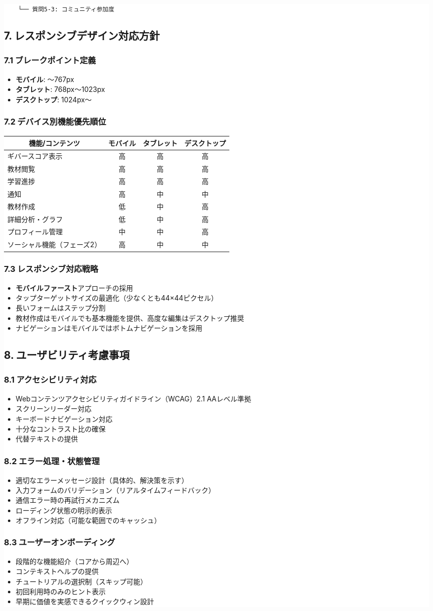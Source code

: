 ```
    └── 質問5-3: コミュニティ参加度
```

## 7. レスポンシブデザイン対応方針

### 7.1 ブレークポイント定義
- **モバイル**: 〜767px
- **タブレット**: 768px〜1023px
- **デスクトップ**: 1024px〜

### 7.2 デバイス別機能優先順位
| 機能/コンテンツ            | モバイル | タブレット | デスクトップ |
|----------------------------|:--------:|:----------:|:------------:|
| ギバースコア表示           |    高    |     高     |      高      |
| 教材閲覧                   |    高    |     高     |      高      |
| 学習進捗                   |    高    |     高     |      高      |
| 通知                       |    高    |     中     |      中      |
| 教材作成                   |    低    |     中     |      高      |
| 詳細分析・グラフ           |    低    |     中     |      高      |
| プロフィール管理           |    中    |     中     |      高      |
| ソーシャル機能（フェーズ2） |    高    |     中     |      中      |

### 7.3 レスポンシブ対応戦略
- **モバイルファースト**アプローチの採用
- タップターゲットサイズの最適化（少なくとも44×44ピクセル）
- 長いフォームはステップ分割
- 教材作成はモバイルでも基本機能を提供、高度な編集はデスクトップ推奨
- ナビゲーションはモバイルではボトムナビゲーションを採用

## 8. ユーザビリティ考慮事項

### 8.1 アクセシビリティ対応
- Webコンテンツアクセシビリティガイドライン（WCAG）2.1 AAレベル準拠
- スクリーンリーダー対応
- キーボードナビゲーション対応
- 十分なコントラスト比の確保
- 代替テキストの提供

### 8.2 エラー処理・状態管理
- 適切なエラーメッセージ設計（具体的、解決策を示す）
- 入力フォームのバリデーション（リアルタイムフィードバック）
- 通信エラー時の再試行メカニズム
- ローディング状態の明示的表示
- オフライン対応（可能な範囲でのキャッシュ）

### 8.3 ユーザーオンボーディング
- 段階的な機能紹介（コアから周辺へ）
- コンテキストヘルプの提供
- チュートリアルの選択制（スキップ可能）
- 初回利用時のみのヒント表示
- 早期に価値を実感できるクイックウィン設計